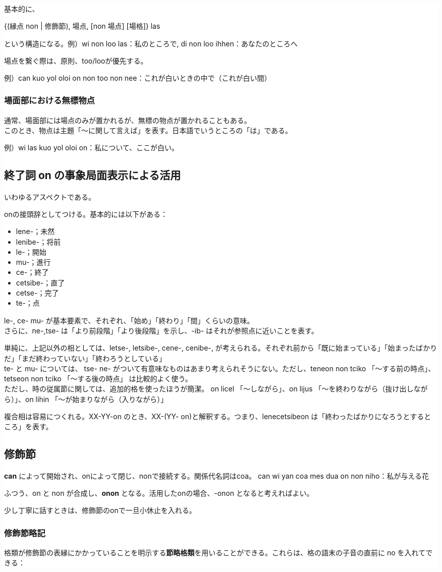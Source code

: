 基本的に、

{(縁点 non \| 修飾節), 場点, [non 場点] [場格]} las 

という構造になる。例）wi non loo las：私のところで, di non loo ihhen：あなたのところへ

場点を繋ぐ際は、原則、too/looが優先する。

例）can kuo yol oloi on non too non nee：これが白いときの中で（これが白い間）

### 場面部における無標物点

通常、場面部には場点のみが置かれるが、無標の物点が置かれることもある。  
このとき、物点は主題「～に関して言えば」を表す。日本語でいうところの「は」である。

例）wi las kuo yol oloi on：私について、ここが白い。 

## 終了詞 on の事象局面表示による活用

いわゆるアスペクトである。

onの接頭辞としてつける。基本的には以下がある：	

- lene-；未然
- lenibe-；将前
- le-；開始
- mu-；進行
- ce-；終了
- cetsibe-；直了
- cetse-；完了
- te-；点

le-, ce- mu- が基本要素で、それぞれ、「始め」「終わり」「間」くらいの意味。  
さらに、ne-,tse- は「より前段階」「より後段階」を示し、-ib- はそれが参照点に近いことを表す。  

単純に、上記以外の相としては、letse-, letsibe-, cene-, cenibe-, が考えられる。それぞれ前から「既に始まっている」「始まったばかりだ」「まだ終わっていない」「終わろうとしている」  
te- と mu- については、 tse- ne- がついて有意味なものはあまり考えられそうにない。ただし、teneon non tciko 「～する前の時点」、tetseon non tciko 「～する後の時点」 は比較的よく使う。  
ただし、時の従属節に関しては、追加的格を使ったほうが簡潔。 on licel 「～しながら」、on lijus 「～を終わりながら（抜け出しながら）」、on lihin 「～が始まりながら（入りながら）」  

複合相は容易につくれる。XX-YY-on のとき、XX-(YY- on)と解釈する。つまり、lenecetsibeon は「終わったばかりになろうとするところ」を表す。  

## 修飾節

**can** によって開始され、onによって閉じ、nonで接続する。関係代名詞はcoa。
can wi yan coa mes dua on non niho：私が与える花

ふつう、on と non が合成し、**onon** となる。活用したonの場合、-onon となると考えればよい。

少し丁寧に話すときは、修飾節のonで一旦小休止を入れる。

### 修飾節略記

格類が修飾節の表縁にかかっていることを明示する**節略格類**を用いることができる。これらは、格の語末の子音の直前に no を入れてできる：
